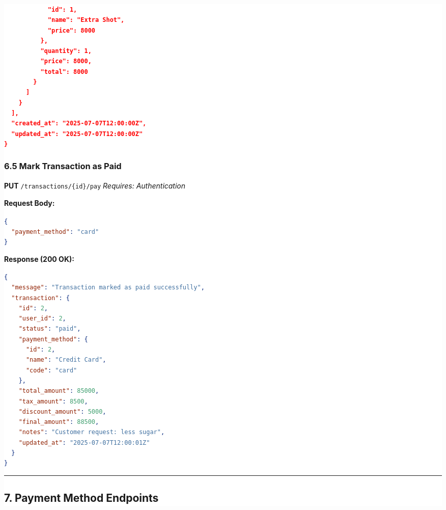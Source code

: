 ```json
            "id": 1,
            "name": "Extra Shot",
            "price": 8000
          },
          "quantity": 1,
          "price": 8000,
          "total": 8000
        }
      ]
    }
  ],
  "created_at": "2025-07-07T12:00:00Z",
  "updated_at": "2025-07-07T12:00:00Z"
}
```

### 6.5 Mark Transaction as Paid
**PUT** `/transactions/{id}/pay`
*Requires: Authentication*

**Request Body:**
```json
{
  "payment_method": "card"
}
```

**Response (200 OK):**
```json
{
  "message": "Transaction marked as paid successfully",
  "transaction": {
    "id": 2,
    "user_id": 2,
    "status": "paid",
    "payment_method": {
      "id": 2,
      "name": "Credit Card",
      "code": "card"
    },
    "total_amount": 85000,
    "tax_amount": 8500,
    "discount_amount": 5000,
    "final_amount": 88500,
    "notes": "Customer request: less sugar",
    "updated_at": "2025-07-07T12:00:01Z"
  }
}
```

---

## 7. Payment Method Endpoints
